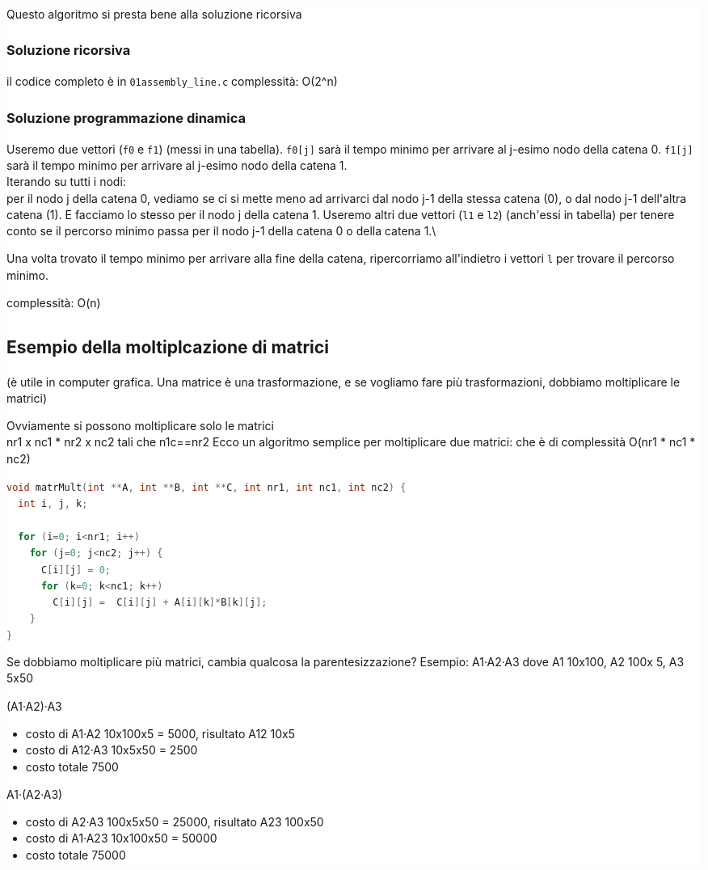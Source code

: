 Questo algoritmo si presta bene alla soluzione ricorsiva

### Soluzione ricorsiva
il codice completo è in `01assembly_line.c`
complessità: O(2^n)

### Soluzione programmazione dinamica
Useremo due vettori (`f0` e `f1`) (messi in una tabella). `f0[j]` sarà il tempo minimo per arrivare al j-esimo nodo della catena 0. `f1[j]` sarà il tempo minimo per arrivare al j-esimo nodo della catena 1.\
Iterando su tutti i nodi:\
per il nodo j della catena 0, vediamo se ci si mette meno ad arrivarci dal nodo j-1 della stessa catena (0), o dal nodo j-1 dell'altra catena (1).
E facciamo lo stesso per il nodo j della catena 1.
Useremo altri due vettori (`l1` e `l2`) (anch'essi in tabella) per tenere conto se il percorso minimo passa per il nodo j-1 della catena 0 o della catena 1.\

Una volta trovato il tempo minimo per arrivare alla fine della catena, ripercorriamo all'indietro i vettori `l` per trovare il percorso minimo.

complessità: O(n)

## Esempio della moltiplcazione di matrici
(è utile in computer grafica. Una matrice è una trasformazione, e se vogliamo fare più trasformazioni, dobbiamo moltiplicare le matrici)

Ovviamente si possono moltiplicare solo le matrici\
nr1 x nc1 * nr2 x nc2 tali che n1c==nr2
Ecco un algoritmo semplice per moltiplicare due matrici: che è di complessità O(nr1 * nc1 * nc2)
``` c
void matrMult(int **A, int **B, int **C, int nr1, int nc1, int nc2) {
  int i, j, k;

  for (i=0; i<nr1; i++)
    for (j=0; j<nc2; j++) {
      C[i][j] = 0;
      for (k=0; k<nc1; k++)
        C[i][j] =  C[i][j] + A[i][k]*B[k][j];
    }
}
```

Se dobbiamo moltiplicare più matrici, cambia qualcosa la parentesizzazione?
Esempio: A1·A2·A3 dove A1 10x100, A2 100x 5, A3 5x50

(A1·A2)·A3
- costo di A1·A2 10x100x5 = 5000, risultato A12 10x5
- costo di A12·A3 10x5x50 = 2500
- costo totale 7500

A1·(A2·A3)
- costo di A2·A3 100x5x50 = 25000, risultato A23 100x50
- costo di A1·A23 10x100x50 = 50000
- costo totale 75000
